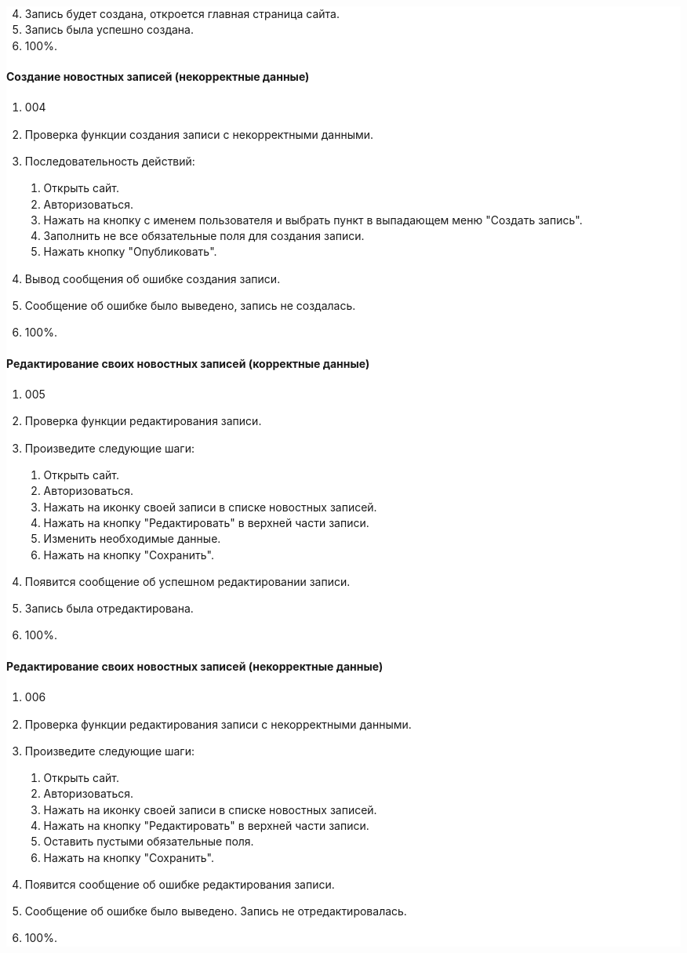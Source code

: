 4. Запись будет создана, откроется главная страница сайта.
5. Запись была успешно создана.
6. 100%.

#### Создание новостных записей (некорректные данные)

1. 004
2. Проверка функции создания записи с некорректными данными.
3. Последовательность действий:

   1) Открыть сайт.
   2) Авторизоваться.
   3) Нажать на кнопку с именем пользователя и выбрать пункт в выпадающем меню "Создать запись".
   4) Заполнить не все обязательные поля для создания записи.
   5) Нажать кнопку "Опубликовать".
   
4. Вывод сообщения об ошибке создания записи.
5. Сообщение об ошибке было выведено, запись не создалась.
6. 100%.

#### Редактирование своих новостных записей (корректные данные)

1. 005
2. Проверка функции редактирования записи.
3. Произведите следующие шаги:

   1) Открыть сайт.
   2) Авторизоваться.
   3) Нажать на иконку своей записи в списке новостных записей.
   4) Нажать на кнопку "Редактировать" в верхней части записи.
   5) Изменить необходимые данные.
   6) Нажать на кнопку "Сохранить".
   
4. Появится сообщение об успешном редактировании записи.
5. Запись была отредактирована.
6. 100%.

#### Редактирование своих новостных записей (некорректные данные)

1. 006
2. Проверка функции редактирования записи с некорректными данными.
3. Произведите следующие шаги:

   1) Открыть сайт.
   2) Авторизоваться.
   3) Нажать на иконку своей записи в списке новостных записей.
   4) Нажать на кнопку "Редактировать" в верхней части записи.
   5) Оставить пустыми обязательные поля.
   6) Нажать на кнопку "Сохранить".
   
4. Появится сообщение об ошибке редактирования записи.
5. Сообщение об ошибке было выведено. Запись не отредактировалась.
6. 100%.
